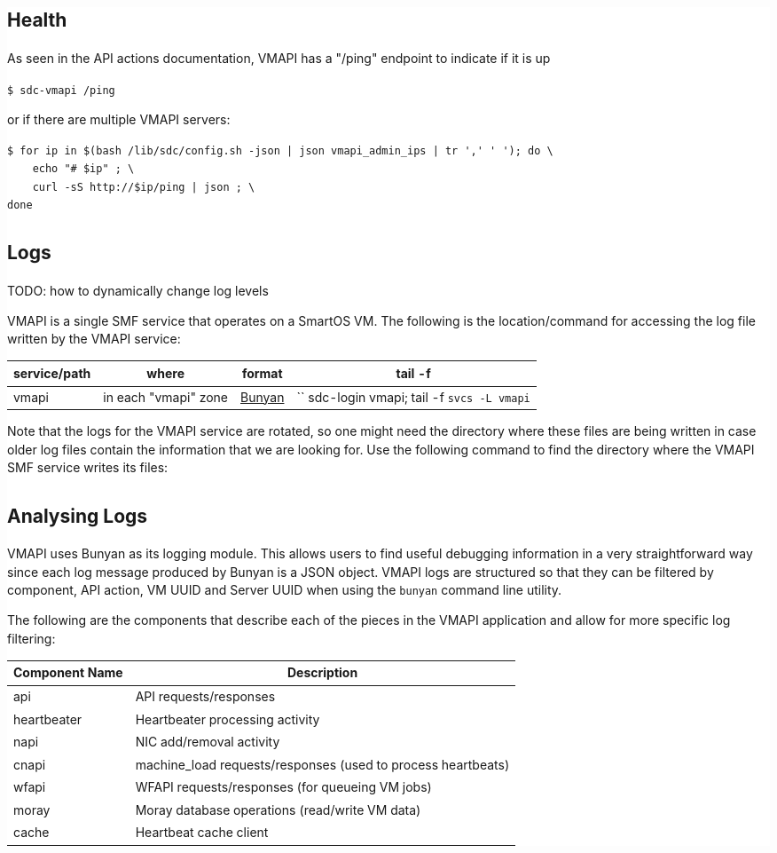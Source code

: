 
## Health

As seen in the API actions documentation, VMAPI has a "/ping" endpoint to
indicate if it is up

    $ sdc-vmapi /ping

or if there are multiple VMAPI servers:

    $ for ip in $(bash /lib/sdc/config.sh -json | json vmapi_admin_ips | tr ',' ' '); do \
        echo "# $ip" ; \
        curl -sS http://$ip/ping | json ; \
    done


## Logs

TODO: how to dynamically change log levels

VMAPI is a single SMF service that operates on a SmartOS VM. The following is the
location/command for accessing the log file written by the VMAPI service:

| service/path | where | format | tail -f |
| ------------ | ----- | ------ | ------- |
| vmapi | in each "vmapi" zone | [Bunyan](https://github.com/trentm/node-bunyan) | `` sdc-login vmapi; tail -f `svcs -L vmapi` | bunyan `` |

Note that the logs for the VMAPI service are rotated, so one might need the
directory where these files are being written in case older log files contain the
information that we are looking for. Use the following command to find the
directory where the VMAPI SMF service writes its files:


## Analysing Logs

VMAPI uses Bunyan as its logging module. This allows users to find useful
debugging information in a very straightforward way since each log message
produced by Bunyan is a JSON object. VMAPI logs are structured so that they can
be filtered by component, API action, VM UUID and Server UUID when using the
`bunyan` command line utility.

The following are the components that describe each of the pieces in the VMAPI
application and allow for more specific log filtering:

| Component Name | Description                                                  |
| -------------- | ------------------------------------------------------------ |
| api            | API requests/responses                                       |
| heartbeater    | Heartbeater processing activity                              |
| napi           | NIC add/removal activity                                     |
| cnapi          | machine_load requests/responses (used to process heartbeats) |
| wfapi          | WFAPI requests/responses (for queueing VM jobs)              |
| moray          | Moray database operations (read/write VM data)               |
| cache          | Heartbeat cache client                                       |
